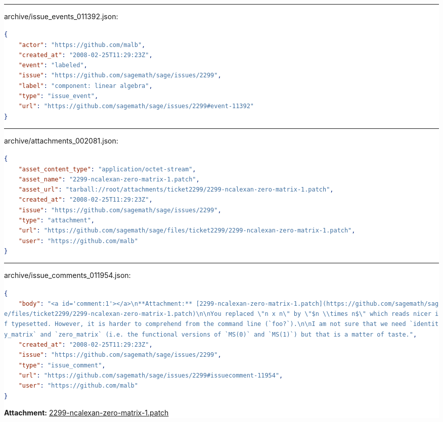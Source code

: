 

---

archive/issue_events_011392.json:
```json
{
    "actor": "https://github.com/malb",
    "created_at": "2008-02-25T11:29:23Z",
    "event": "labeled",
    "issue": "https://github.com/sagemath/sage/issues/2299",
    "label": "component: linear algebra",
    "type": "issue_event",
    "url": "https://github.com/sagemath/sage/issues/2299#event-11392"
}
```



---

archive/attachments_002081.json:
```json
{
    "asset_content_type": "application/octet-stream",
    "asset_name": "2299-ncalexan-zero-matrix-1.patch",
    "asset_url": "tarball://root/attachments/ticket2299/2299-ncalexan-zero-matrix-1.patch",
    "created_at": "2008-02-25T11:29:23Z",
    "issue": "https://github.com/sagemath/sage/issues/2299",
    "type": "attachment",
    "url": "https://github.com/sagemath/sage/files/ticket2299/2299-ncalexan-zero-matrix-1.patch",
    "user": "https://github.com/malb"
}
```



---

archive/issue_comments_011954.json:
```json
{
    "body": "<a id='comment:1'></a>\n**Attachment:** [2299-ncalexan-zero-matrix-1.patch](https://github.com/sagemath/sage/files/ticket2299/2299-ncalexan-zero-matrix-1.patch)\n\nYou replaced \"n x n\" by \"$n \\times n$\" which reads nicer if typesetted. However, it is harder to comprehend from the command line (`foo?`).\n\nI am not sure that we need `identity_matrix` and `zero_matrix` (i.e. the functional versions of `MS(0)` and `MS(1)`) but that is a matter of taste.",
    "created_at": "2008-02-25T11:29:23Z",
    "issue": "https://github.com/sagemath/sage/issues/2299",
    "type": "issue_comment",
    "url": "https://github.com/sagemath/sage/issues/2299#issuecomment-11954",
    "user": "https://github.com/malb"
}
```

<a id='comment:1'></a>
**Attachment:** [2299-ncalexan-zero-matrix-1.patch](https://github.com/sagemath/sage/files/ticket2299/2299-ncalexan-zero-matrix-1.patch)
